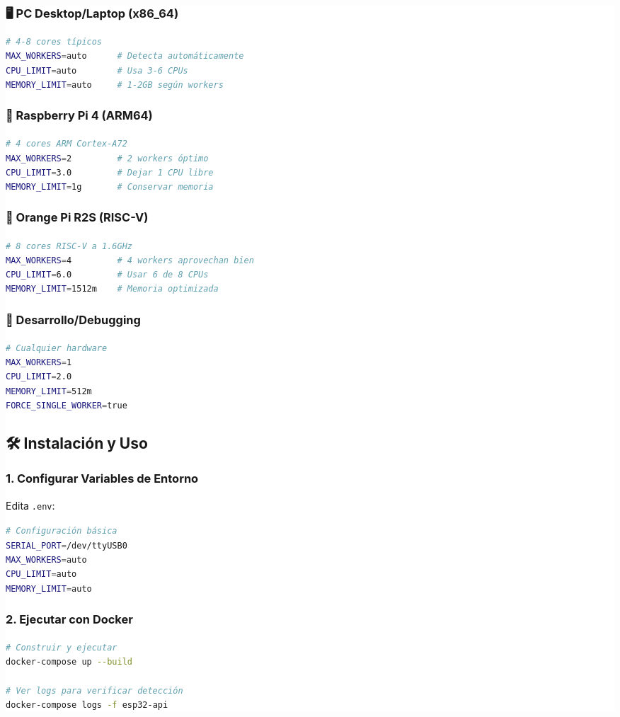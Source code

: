 ### **🖥️ PC Desktop/Laptop (x86_64)**
```bash
# 4-8 cores típicos
MAX_WORKERS=auto      # Detecta automáticamente
CPU_LIMIT=auto        # Usa 3-6 CPUs
MEMORY_LIMIT=auto     # 1-2GB según workers
```

### **🍓 Raspberry Pi 4 (ARM64)**
```bash
# 4 cores ARM Cortex-A72
MAX_WORKERS=2         # 2 workers óptimo
CPU_LIMIT=3.0         # Dejar 1 CPU libre
MEMORY_LIMIT=1g       # Conservar memoria
```

### **🍊 Orange Pi R2S (RISC-V)**
```bash
# 8 cores RISC-V a 1.6GHz
MAX_WORKERS=4         # 4 workers aprovechan bien
CPU_LIMIT=6.0         # Usar 6 de 8 CPUs
MEMORY_LIMIT=1512m    # Memoria optimizada
```

### **🔧 Desarrollo/Debugging**
```bash
# Cualquier hardware
MAX_WORKERS=1
CPU_LIMIT=2.0
MEMORY_LIMIT=512m
FORCE_SINGLE_WORKER=true
```

## 🛠️ **Instalación y Uso**

### **1. Configurar Variables de Entorno**

Edita `.env`:
```bash
# Configuración básica
SERIAL_PORT=/dev/ttyUSB0
MAX_WORKERS=auto
CPU_LIMIT=auto
MEMORY_LIMIT=auto
```

### **2. Ejecutar con Docker**
```bash
# Construir y ejecutar
docker-compose up --build

# Ver logs para verificar detección
docker-compose logs -f esp32-api
```
